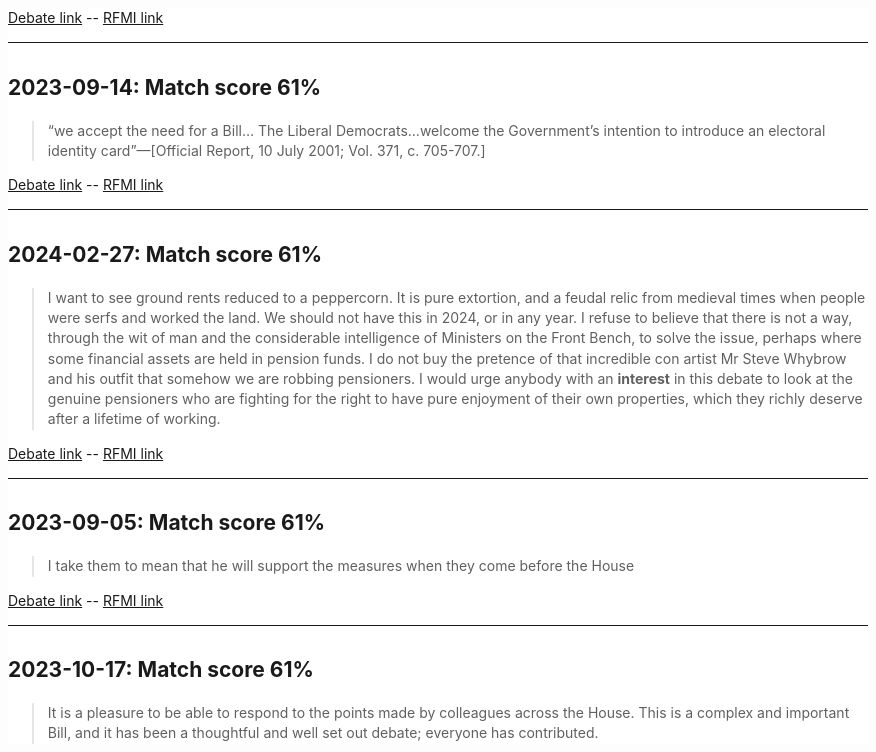[Debate link](https://www.theyworkforyou.com/debates/?id=2023-09-05c.203.1)  --  [RFMI link](https://www.theyworkforyou.com/mp/25692/register)


---



## 2023-09-14: Match score 61%

>“we accept the need for a Bill… The Liberal Democrats…welcome the Government’s intention to introduce an electoral identity card”—[Official Report, 10 July 2001; Vol. 371, c. 705-707.]

[Debate link](https://www.theyworkforyou.com/debates/?id=2023-09-14a.1008.0)  --  [RFMI link](https://www.theyworkforyou.com/mp/25692/register)


---



## 2024-02-27: Match score 61%

>I want to see ground rents reduced to a peppercorn. It is pure extortion, and a feudal relic from medieval times when people were serfs and worked the land. We should not have this in 2024, or in any year. I refuse to believe that there is not a way, through the wit of man and the considerable intelligence of Ministers on the Front Bench, to solve the issue, perhaps where some financial assets are held in pension funds. I do not buy the pretence of that incredible con artist Mr Steve Whybrow and his outfit that somehow we are robbing pensioners.  I would urge anybody with an **interest** in this debate to look at the genuine pensioners who are fighting for the right to have pure enjoyment of their own properties, which they richly deserve after a lifetime of working.

[Debate link](https://www.theyworkforyou.com/debates/?id=2024-02-27c.227.3)  --  [RFMI link](https://www.theyworkforyou.com/mp/25692/register)


---



## 2023-09-05: Match score 61%

>I take them to mean that he will support the measures when they come before the House

[Debate link](https://www.theyworkforyou.com/debates/?id=2023-09-05c.202.4)  --  [RFMI link](https://www.theyworkforyou.com/mp/25692/register)


---



## 2023-10-17: Match score 61%

>It is a pleasure to be able to respond to the points made by colleagues across the House. This is a complex and important Bill, and it has been a thoughtful and well set out debate; everyone has contributed.
